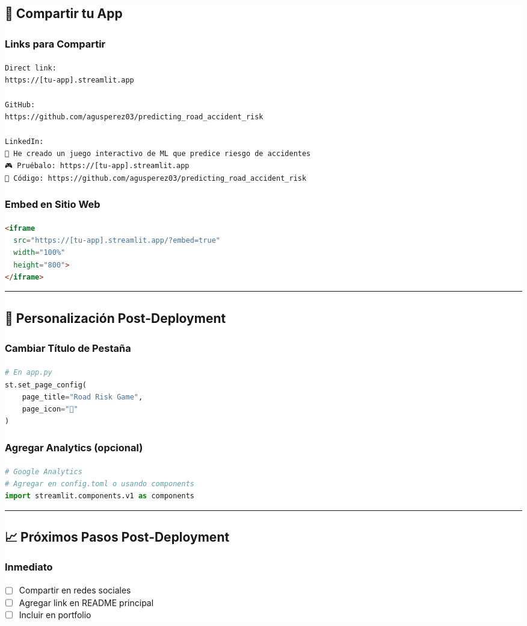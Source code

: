 
## 📱 Compartir tu App

### Links para Compartir
```
Direct link:
https://[tu-app].streamlit.app

GitHub:
https://github.com/agusperez03/predicting_road_accident_risk

LinkedIn:
🚗 He creado un juego interactivo de ML que predice riesgo de accidentes
🎮 Pruébalo: https://[tu-app].streamlit.app
🔧 Código: https://github.com/agusperez03/predicting_road_accident_risk
```

### Embed en Sitio Web
```html
<iframe 
  src="https://[tu-app].streamlit.app/?embed=true" 
  width="100%" 
  height="800">
</iframe>
```

---

## 🎨 Personalización Post-Deployment

### Cambiar Título de Pestaña
```python
# En app.py
st.set_page_config(
    page_title="Road Risk Game",
    page_icon="🚗"
)
```

### Agregar Analytics (opcional)
```python
# Google Analytics
# Agregar en config.toml o usando components
import streamlit.components.v1 as components
```

---

## 📈 Próximos Pasos Post-Deployment

### Inmediato
- [ ] Compartir en redes sociales
- [ ] Agregar link en README principal
- [ ] Incluir en portfolio
